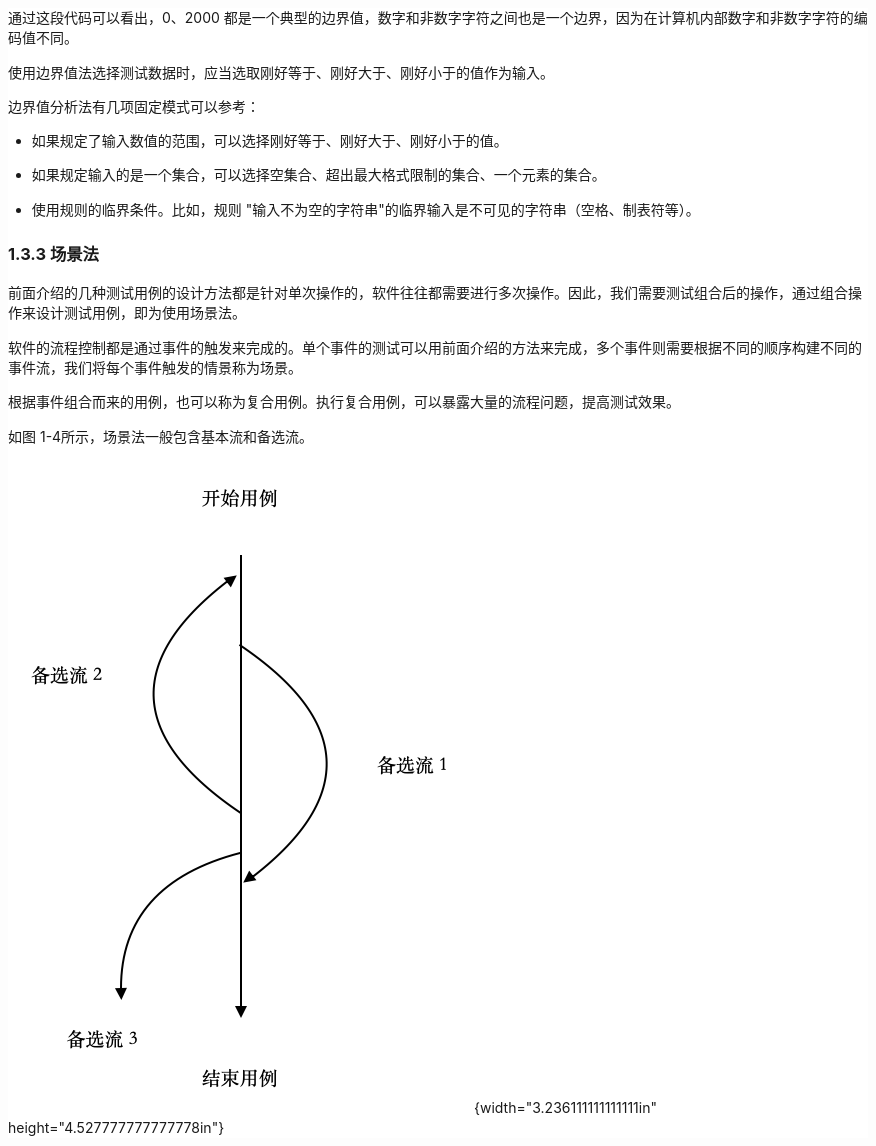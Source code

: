 通过这段代码可以看出，0、2000
都是一个典型的边界值，数字和非数字字符之间也是一个边界，因为在计算机内部数字和非数字字符的编码值不同。

使用边界值法选择测试数据时，应当选取刚好等于、刚好大于、刚好小于的值作为输入。

边界值分析法有几项固定模式可以参考：

-   如果规定了输入数值的范围，可以选择刚好等于、刚好大于、刚好小于的值。

-   如果规定输入的是一个集合，可以选择空集合、超出最大格式限制的集合、一个元素的集合。

-   使用规则的临界条件。比如，规则
    "输入不为空的字符串"的临界输入是不可见的字符串（空格、制表符等）。

### 1.3.3 场景法

前面介绍的几种测试用例的设计方法都是针对单次操作的，软件往往都需要进行多次操作。因此，我们需要测试组合后的操作，通过组合操作来设计测试用例，即为使用场景法。

软件的流程控制都是通过事件的触发来完成的。单个事件的测试可以用前面介绍的方法来完成，多个事件则需要根据不同的顺序构建不同的事件流，我们将每个事件触发的情景称为场景。

根据事件组合而来的用例，也可以称为复合用例。执行复合用例，可以暴露大量的流程问题，提高测试效果。

如图 1-4所示，场景法一般包含基本流和备选流。

![](./images/media/image4.png){width="3.236111111111111in"
height="4.527777777777778in"}
